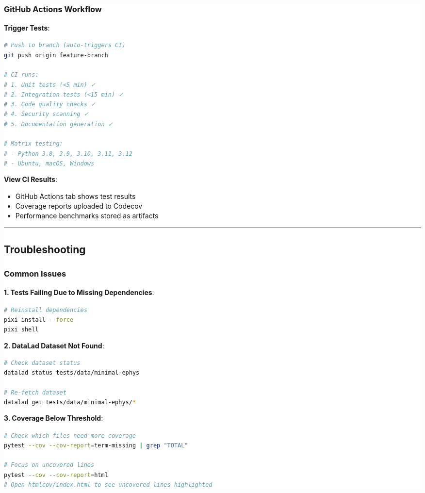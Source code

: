 ### GitHub Actions Workflow

**Trigger Tests**:
```bash
# Push to branch (auto-triggers CI)
git push origin feature-branch

# CI runs:
# 1. Unit tests (<5 min) ✓
# 2. Integration tests (<15 min) ✓
# 3. Code quality checks ✓
# 4. Security scanning ✓
# 5. Documentation generation ✓

# Matrix testing:
# - Python 3.8, 3.9, 3.10, 3.11, 3.12
# - Ubuntu, macOS, Windows
```

**View CI Results**:
- GitHub Actions tab shows test results
- Coverage reports uploaded to Codecov
- Performance benchmarks stored as artifacts

---

## Troubleshooting

### Common Issues

**1. Tests Failing Due to Missing Dependencies**:
```bash
# Reinstall dependencies
pixi install --force
pixi shell
```

**2. DataLad Dataset Not Found**:
```bash
# Check dataset status
datalad status tests/data/minimal-ephys

# Re-fetch dataset
datalad get tests/data/minimal-ephys/*
```

**3. Coverage Below Threshold**:
```bash
# Check which files need more coverage
pytest --cov --cov-report=term-missing | grep "TOTAL"

# Focus on uncovered lines
pytest --cov --cov-report=html
# Open htmlcov/index.html to see uncovered lines highlighted
```
